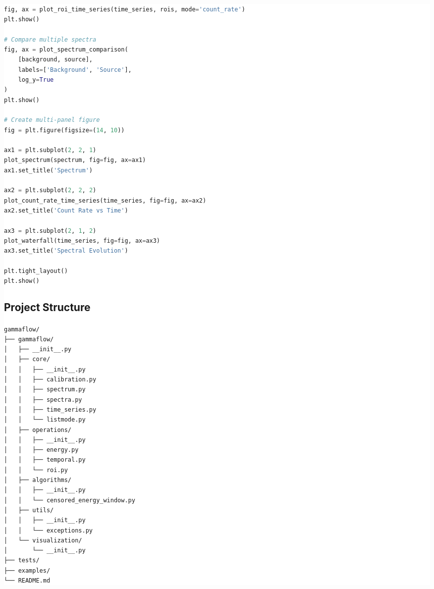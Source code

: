 ```python
fig, ax = plot_roi_time_series(time_series, rois, mode='count_rate')
plt.show()

# Compare multiple spectra
fig, ax = plot_spectrum_comparison(
    [background, source],
    labels=['Background', 'Source'],
    log_y=True
)
plt.show()

# Create multi-panel figure
fig = plt.figure(figsize=(14, 10))

ax1 = plt.subplot(2, 2, 1)
plot_spectrum(spectrum, fig=fig, ax=ax1)
ax1.set_title('Spectrum')

ax2 = plt.subplot(2, 2, 2)
plot_count_rate_time_series(time_series, fig=fig, ax=ax2)
ax2.set_title('Count Rate vs Time')

ax3 = plt.subplot(2, 1, 2)
plot_waterfall(time_series, fig=fig, ax=ax3)
ax3.set_title('Spectral Evolution')

plt.tight_layout()
plt.show()
```

## Project Structure

```
gammaflow/
├── gammaflow/
│   ├── __init__.py
│   ├── core/
│   │   ├── __init__.py
│   │   ├── calibration.py
│   │   ├── spectrum.py
│   │   ├── spectra.py
│   │   ├── time_series.py
│   │   └── listmode.py
│   ├── operations/
│   │   ├── __init__.py
│   │   ├── energy.py
│   │   ├── temporal.py
│   │   └── roi.py
│   ├── algorithms/
│   │   ├── __init__.py
│   │   └── censored_energy_window.py
│   ├── utils/
│   │   ├── __init__.py
│   │   └── exceptions.py
│   └── visualization/
│       └── __init__.py
├── tests/
├── examples/
└── README.md
```
